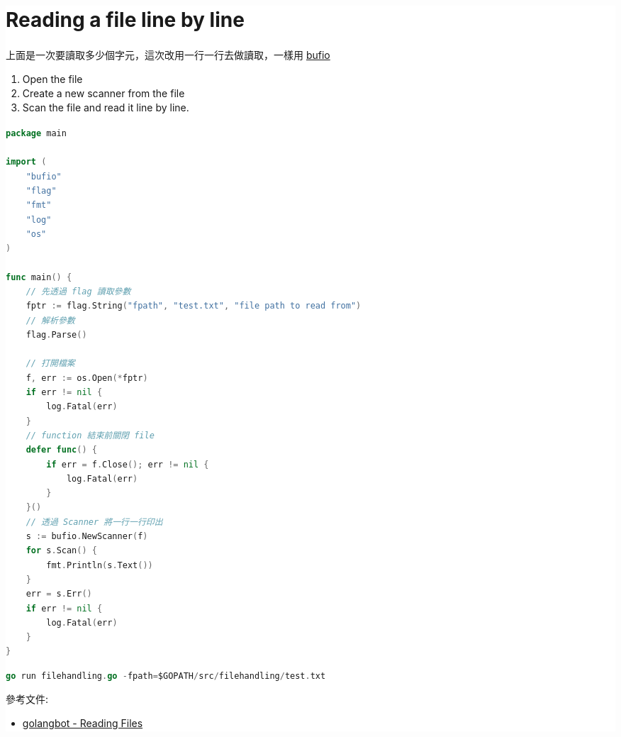 # <span id="line"> Reading a file line by line </span>

上面是一次要讀取多少個字元，這次改用一行一行去做讀取，一樣用 [bufio](https://golang.org/pkg/bufio/)

1. Open the file
2. Create a new scanner from the file
3. Scan the file and read it line by line.

```go
package main

import (
	"bufio"
	"flag"
	"fmt"
	"log"
	"os"
)

func main() {
	// 先透過 flag 讀取參數
	fptr := flag.String("fpath", "test.txt", "file path to read from")
	// 解析參數
	flag.Parse()

	// 打開檔案
	f, err := os.Open(*fptr)
	if err != nil {
		log.Fatal(err)
	}
	// function 結束前關閉 file
	defer func() {
		if err = f.Close(); err != nil {
			log.Fatal(err)
		}
	}()
	// 透過 Scanner 將一行一行印出
	s := bufio.NewScanner(f)
	for s.Scan() {
		fmt.Println(s.Text())
	}
	err = s.Err()
	if err != nil {
		log.Fatal(err)
	}
}
```

```go
go run filehandling.go -fpath=$GOPATH/src/filehandling/test.txt
```

參考文件:

* [golangbot - Reading Files](https://golangbot.com/read-files/)

